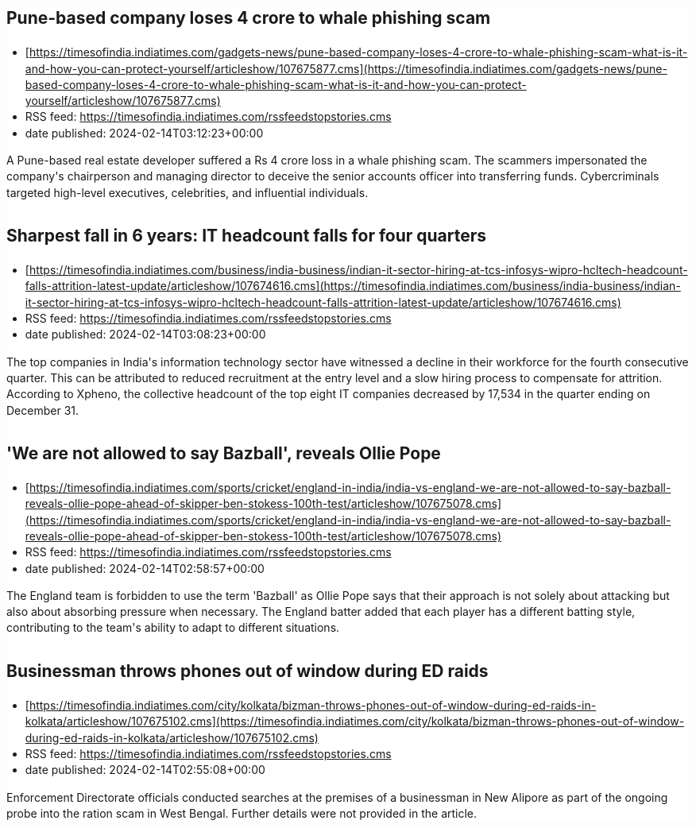 ## Pune-based company loses 4 crore to whale phishing scam
 - [https://timesofindia.indiatimes.com/gadgets-news/pune-based-company-loses-4-crore-to-whale-phishing-scam-what-is-it-and-how-you-can-protect-yourself/articleshow/107675877.cms](https://timesofindia.indiatimes.com/gadgets-news/pune-based-company-loses-4-crore-to-whale-phishing-scam-what-is-it-and-how-you-can-protect-yourself/articleshow/107675877.cms)
 - RSS feed: https://timesofindia.indiatimes.com/rssfeedstopstories.cms
 - date published: 2024-02-14T03:12:23+00:00

A Pune-based real estate developer suffered a Rs 4 crore loss in a whale phishing scam. The scammers impersonated the company's chairperson and managing director to deceive the senior accounts officer into transferring funds. Cybercriminals targeted high-level executives, celebrities, and influential individuals.

## Sharpest fall in 6 years: IT headcount falls for four quarters
 - [https://timesofindia.indiatimes.com/business/india-business/indian-it-sector-hiring-at-tcs-infosys-wipro-hcltech-headcount-falls-attrition-latest-update/articleshow/107674616.cms](https://timesofindia.indiatimes.com/business/india-business/indian-it-sector-hiring-at-tcs-infosys-wipro-hcltech-headcount-falls-attrition-latest-update/articleshow/107674616.cms)
 - RSS feed: https://timesofindia.indiatimes.com/rssfeedstopstories.cms
 - date published: 2024-02-14T03:08:23+00:00

The top companies in India's information technology sector have witnessed a decline in their workforce for the fourth consecutive quarter. This can be attributed to reduced recruitment at the entry level and a slow hiring process to compensate for attrition. According to Xpheno, the collective headcount of the top eight IT companies decreased by 17,534 in the quarter ending on December 31.

## 'We are not allowed to say Bazball', reveals Ollie Pope
 - [https://timesofindia.indiatimes.com/sports/cricket/england-in-india/india-vs-england-we-are-not-allowed-to-say-bazball-reveals-ollie-pope-ahead-of-skipper-ben-stokess-100th-test/articleshow/107675078.cms](https://timesofindia.indiatimes.com/sports/cricket/england-in-india/india-vs-england-we-are-not-allowed-to-say-bazball-reveals-ollie-pope-ahead-of-skipper-ben-stokess-100th-test/articleshow/107675078.cms)
 - RSS feed: https://timesofindia.indiatimes.com/rssfeedstopstories.cms
 - date published: 2024-02-14T02:58:57+00:00

The England team is forbidden to use the term 'Bazball' as Ollie Pope says that their approach is not solely about attacking but also about absorbing pressure when necessary. The England batter added that each player has a different batting style, contributing to the team's ability to adapt to different situations.

## Businessman throws phones out of window during ED raids
 - [https://timesofindia.indiatimes.com/city/kolkata/bizman-throws-phones-out-of-window-during-ed-raids-in-kolkata/articleshow/107675102.cms](https://timesofindia.indiatimes.com/city/kolkata/bizman-throws-phones-out-of-window-during-ed-raids-in-kolkata/articleshow/107675102.cms)
 - RSS feed: https://timesofindia.indiatimes.com/rssfeedstopstories.cms
 - date published: 2024-02-14T02:55:08+00:00

Enforcement Directorate officials conducted searches at the premises of a businessman in New Alipore as part of the ongoing probe into the ration scam in West Bengal. Further details were not provided in the article.
